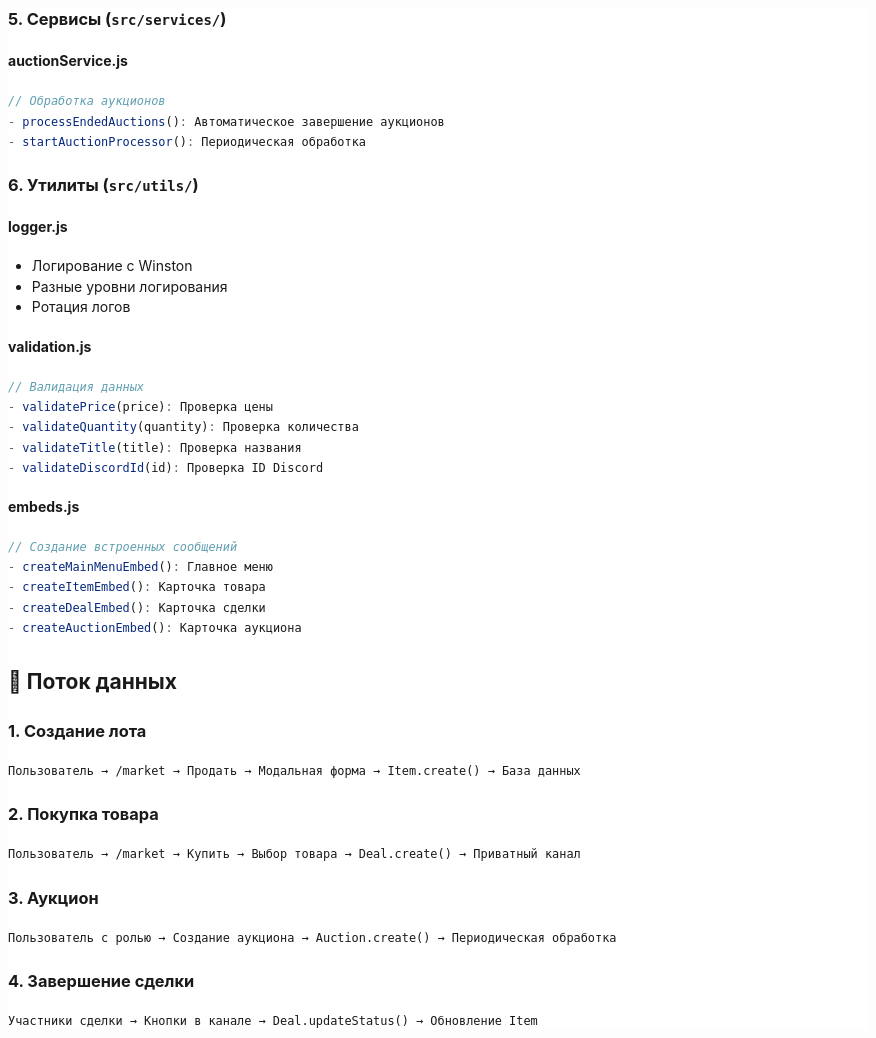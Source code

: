### 5. Сервисы (`src/services/`)

#### auctionService.js
```javascript
// Обработка аукционов
- processEndedAuctions(): Автоматическое завершение аукционов
- startAuctionProcessor(): Периодическая обработка
```

### 6. Утилиты (`src/utils/`)

#### logger.js
- Логирование с Winston
- Разные уровни логирования
- Ротация логов

#### validation.js
```javascript
// Валидация данных
- validatePrice(price): Проверка цены
- validateQuantity(quantity): Проверка количества
- validateTitle(title): Проверка названия
- validateDiscordId(id): Проверка ID Discord
```

#### embeds.js
```javascript
// Создание встроенных сообщений
- createMainMenuEmbed(): Главное меню
- createItemEmbed(): Карточка товара
- createDealEmbed(): Карточка сделки
- createAuctionEmbed(): Карточка аукциона
```

## 🔄 Поток данных

### 1. Создание лота
```
Пользователь → /market → Продать → Модальная форма → Item.create() → База данных
```

### 2. Покупка товара
```
Пользователь → /market → Купить → Выбор товара → Deal.create() → Приватный канал
```

### 3. Аукцион
```
Пользователь с ролью → Создание аукциона → Auction.create() → Периодическая обработка
```

### 4. Завершение сделки
```
Участники сделки → Кнопки в канале → Deal.updateStatus() → Обновление Item
```
